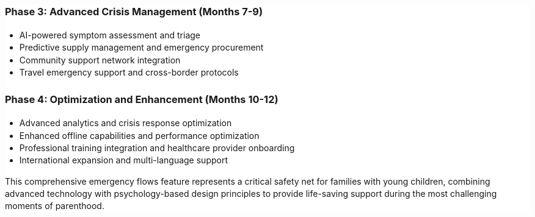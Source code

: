 ### Phase 3: Advanced Crisis Management (Months 7-9)
- AI-powered symptom assessment and triage
- Predictive supply management and emergency procurement
- Community support network integration
- Travel emergency support and cross-border protocols

### Phase 4: Optimization and Enhancement (Months 10-12)
- Advanced analytics and crisis response optimization
- Enhanced offline capabilities and performance optimization
- Professional training integration and healthcare provider onboarding
- International expansion and multi-language support

This comprehensive emergency flows feature represents a critical safety net for families with young children, combining advanced technology with psychology-based design principles to provide life-saving support during the most challenging moments of parenthood.